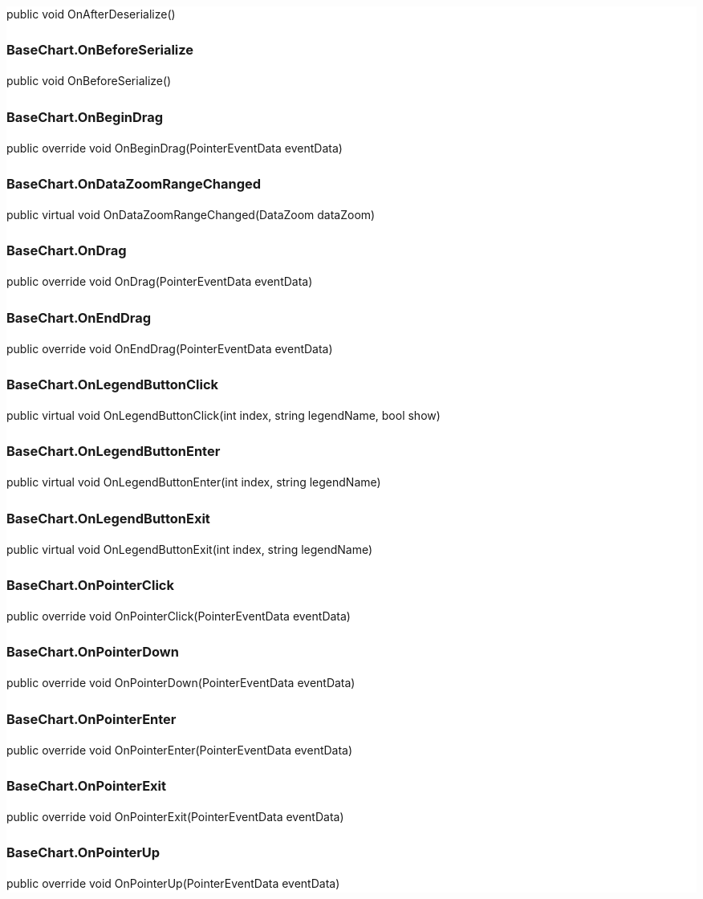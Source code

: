 public void OnAfterDeserialize()

### BaseChart.OnBeforeSerialize

public void OnBeforeSerialize()

### BaseChart.OnBeginDrag

public override void OnBeginDrag(PointerEventData eventData)

### BaseChart.OnDataZoomRangeChanged

public virtual void OnDataZoomRangeChanged(DataZoom dataZoom)

### BaseChart.OnDrag

public override void OnDrag(PointerEventData eventData)

### BaseChart.OnEndDrag

public override void OnEndDrag(PointerEventData eventData)

### BaseChart.OnLegendButtonClick

public virtual void OnLegendButtonClick(int index, string legendName, bool show)

### BaseChart.OnLegendButtonEnter

public virtual void OnLegendButtonEnter(int index, string legendName)

### BaseChart.OnLegendButtonExit

public virtual void OnLegendButtonExit(int index, string legendName)

### BaseChart.OnPointerClick

public override void OnPointerClick(PointerEventData eventData)

### BaseChart.OnPointerDown

public override void OnPointerDown(PointerEventData eventData)

### BaseChart.OnPointerEnter

public override void OnPointerEnter(PointerEventData eventData)

### BaseChart.OnPointerExit

public override void OnPointerExit(PointerEventData eventData)

### BaseChart.OnPointerUp

public override void OnPointerUp(PointerEventData eventData)
